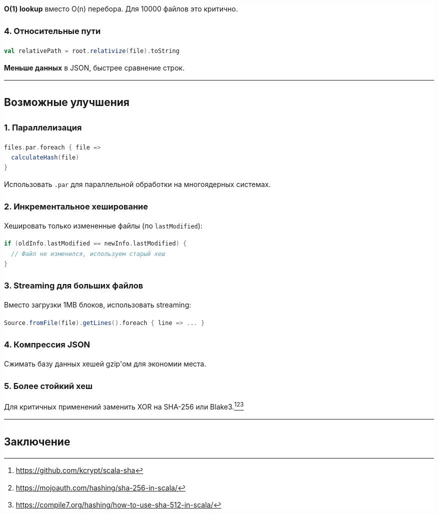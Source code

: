 **O(1) lookup** вместо O(n) перебора. Для 10000 файлов это критично.

### 4. Относительные пути

```scala
val relativePath = root.relativize(file).toString
```

**Меньше данных** в JSON, быстрее сравнение строк.

***

## Возможные улучшения

### 1. Параллелизация

```scala
files.par.foreach { file =>
  calculateHash(file)
}
```

Использовать `.par` для параллельной обработки на многоядерных системах.

### 2. Инкрементальное хеширование

Хешировать только измененные файлы (по `lastModified`):

```scala
if (oldInfo.lastModified == newInfo.lastModified) {
  // Файл не изменился, используем старый хеш
}
```


### 3. Streaming для больших файлов

Вместо загрузки 1MB блоков, использовать streaming:

```scala
Source.fromFile(file).getLines().foreach { line => ... }
```


### 4. Компрессия JSON

Сжимать базу данных хешей gzip'ом для экономии места.

### 5. Более стойкий хеш

Для критичных применений заменить XOR на SHA-256 или Blake3.[^5][^2][^4]

***

## Заключение


[^1]: https://stackoverflow.com/questions/37307097/compute-file-content-hash-with-scala
[^2]: https://mojoauth.com/hashing/sha-256-in-scala/
[^3]: https://mojoauth.com/hashing/dhash-in-scala/
[^4]: https://compile7.org/hashing/how-to-use-sha-512-in-scala/
[^5]: https://github.com/kcrypt/scala-sha
[^6]: https://compile7.org/hashing/how-to-use-sha-384-in-scala/
[^7]: https://contributors.scala-lang.org/t/equality-and-hash-typeclasses/1735
[^8]: https://rosenville.com/scala-md5-sha-string-hashing/
[^9]: https://users.scala-lang.org/t/help-writing-equals-and-a-compatible-hashcode/5721
[^10]: https://www.reddit.com/r/learnprogramming/comments/hxo0no/best_hash_algorithm_for_comparing_files_w/